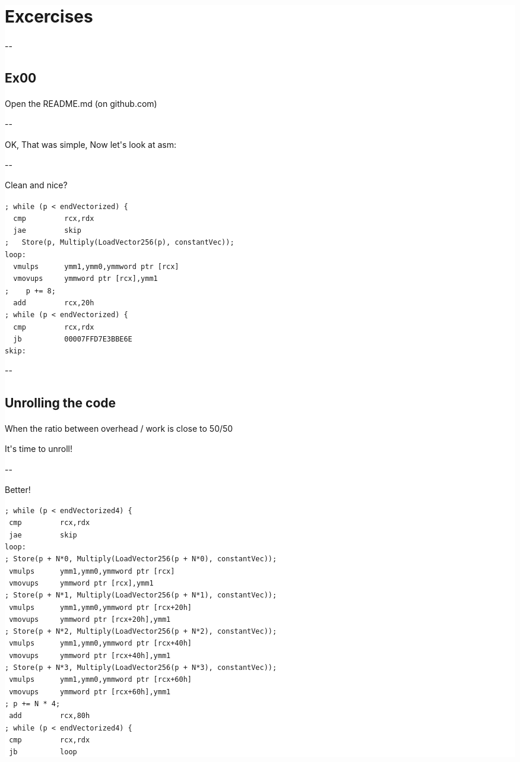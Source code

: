 # Excercises

--

## Ex00

Open the README.md (on github.com)

--

OK, That was simple,
Now let's look at asm:

--

Clean and nice?

```x86asm
; while (p < endVectorized) {
  cmp         rcx,rdx  
  jae         skip
;   Store(p, Multiply(LoadVector256(p), constantVec));
loop:
  vmulps      ymm1,ymm0,ymmword ptr [rcx]  
  vmovups     ymmword ptr [rcx],ymm1  
;    p += 8;
  add         rcx,20h  
; while (p < endVectorized) {
  cmp         rcx,rdx  
  jb          00007FFD7E3BBE6E  
skip:
```

--

## Unrolling the code

When the ratio between overhead / work is close to 50/50

It's time to unroll!

--

Better!

```x86asm
; while (p < endVectorized4) {
 cmp         rcx,rdx  
 jae         skip  
loop:
; Store(p + N*0, Multiply(LoadVector256(p + N*0), constantVec));
 vmulps      ymm1,ymm0,ymmword ptr [rcx]  
 vmovups     ymmword ptr [rcx],ymm1  
; Store(p + N*1, Multiply(LoadVector256(p + N*1), constantVec));
 vmulps      ymm1,ymm0,ymmword ptr [rcx+20h]  
 vmovups     ymmword ptr [rcx+20h],ymm1  
; Store(p + N*2, Multiply(LoadVector256(p + N*2), constantVec));
 vmulps      ymm1,ymm0,ymmword ptr [rcx+40h]  
 vmovups     ymmword ptr [rcx+40h],ymm1  
; Store(p + N*3, Multiply(LoadVector256(p + N*3), constantVec));
 vmulps      ymm1,ymm0,ymmword ptr [rcx+60h]  
 vmovups     ymmword ptr [rcx+60h],ymm1  
; p += N * 4;
 add         rcx,80h  
; while (p < endVectorized4) {
 cmp         rcx,rdx  
 jb          loop
```